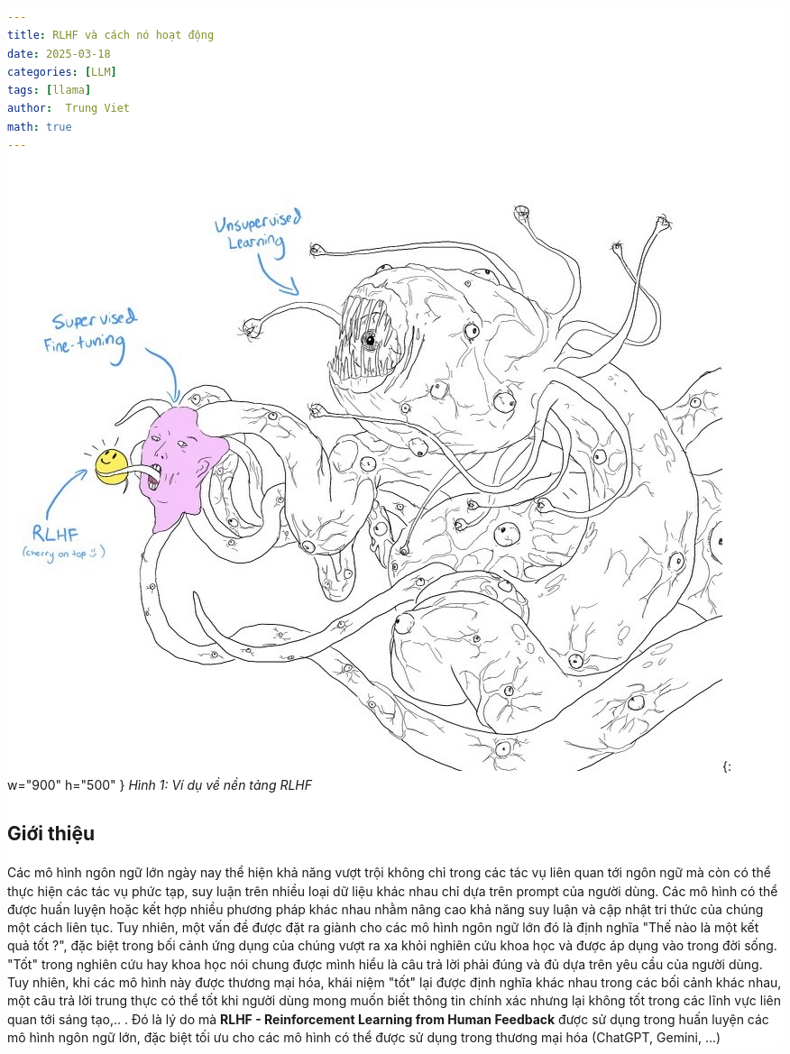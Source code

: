 ```yaml
---
title: RLHF và cách nó hoạt động 
date: 2025-03-18
categories: [LLM]
tags: [llama]
author:  Trung Viet 
math: true
---
```




![example](/assets/img/llm/rlhf/rlhf-background.jpg){: w="900" h="500" }
*Hình 1: Ví dụ về nền tảng RLHF*


## Giới thiệu 
Các mô hình ngôn ngữ lớn ngày nay thể hiện khả năng vượt trội không chỉ trong các tác vụ liên quan tới ngôn ngữ mà còn có thể thực hiện các tác vụ phức tạp, suy luận trên nhiều loại dữ liệu khác nhau chỉ dựa trên prompt của người dùng. Các mô hình có thể được huấn luyện hoặc kết hợp nhiều phương pháp khác nhau nhằm nâng cao khả năng suy luận và cập nhật tri thức của chúng một cách liên tục. Tuy nhiên, một vấn đề được đặt ra giành cho các mô hình ngôn ngữ lớn đó là định nghĩa "Thế nào là một kết quả tốt ?", đặc biệt trong bối cảnh ứng dụng của chúng vượt ra xa khỏi nghiên cứu khoa học và được áp dụng vào trong đời sống. "Tốt" trong nghiên cứu hay khoa học nói chung được mình hiểu là câu trả lời phải đúng và đủ dựa trên yêu cầu của người dùng. Tuy nhiên, khi các mô hình này được thương mại hóa, khái niệm "tốt" lại được định nghĩa khác nhau trong các bối cảnh khác nhau, một câu trả lời trung thực có thể tốt khi người dùng mong muốn biết thông tin chính xác nhưng lại không tốt trong các lĩnh vực liên quan tới sáng tạo,.. . Đó là lý do mà **RLHF -  Reinforcement Learning from Human Feedback** được sử dụng trong huấn luyện các mô hình ngôn ngữ lớn, đặc biệt tối ưu cho các mô hình có thể được sử dụng trong thương mại hóa (ChatGPT, Gemini, ...)